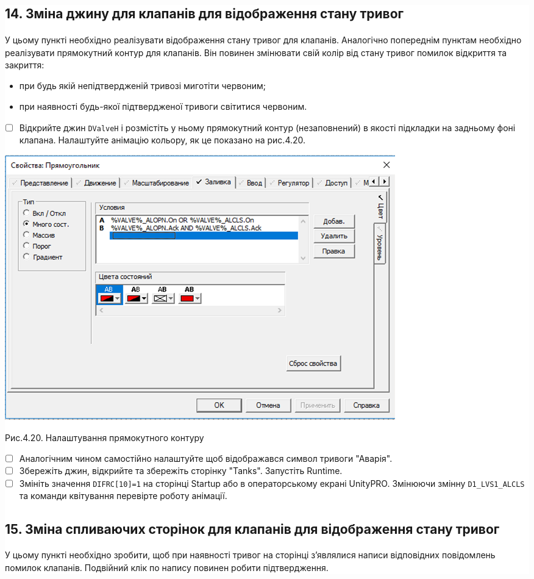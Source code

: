 ## 14. Зміна джину для клапанів для відображення стану тривог

У цьому пункті необхідно реалізувати відображення стану тривог для клапанів.  Аналогічно попереднім пунктам необхідно реалізувати прямокутний контур для клапанів. Він повинен змінювати свій колір від стану тривог помилок відкриття та закриття:

- при будь якій непідтвердженій тривозі миготіти червоним;

- при наявності будь-якої підтвердженої тривоги світитися червоним. 

- [ ] Відкрийте джин `DValveH` і розмістіть у ньому прямокутний контур (незаповнений) в якості підкладки на задньому фоні клапана. Налаштуйте анімацію кольору, як це показано на рис.4.20.

![img](media4/4_20.png)

Рис.4.20. Налаштування прямокутного контуру 

- [ ] Аналогічним чином самостійно налаштуйте щоб відображався символ тривоги "Аварія".
- [ ] Збережіть джин, відкрийте та збережіть сторінку "Tanks". Запустіть Runtime. 
- [ ] Змініть значення `DIFRC[10]=1` на сторінці Startup або в операторському екрані UnityPRO. Змінюючи змінну `D1_LVS1_ALCLS` та команди квітування перевірте роботу анімації.  

<iframe width="560" height="315" src="https://www.youtube.com/embed/Xznj1tm-hIM" title="YouTube video player" frameborder="0" allow="accelerometer; autoplay; clipboard-write; encrypted-media; gyroscope; picture-in-picture" allowfullscreen></iframe>

## 15. Зміна спливаючих сторінок для клапанів для відображення стану тривог

У цьому пункті необхідно зробити, щоб при наявності тривог на сторінці з’являлися написи відповідних повідомлень помилок клапанів. Подвійний клік по напису повинен робити підтвердження.
